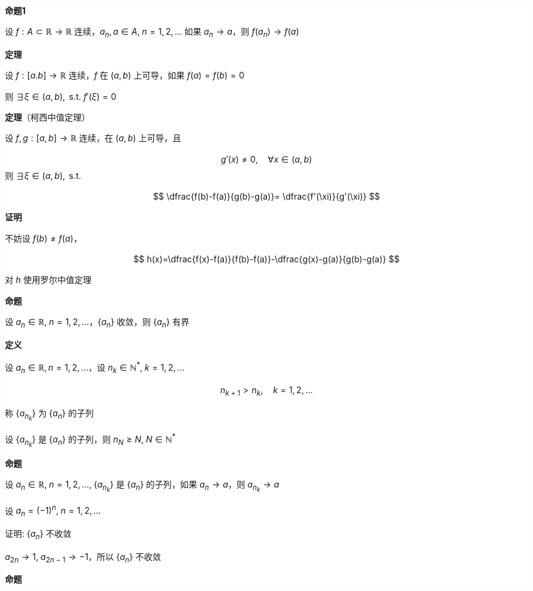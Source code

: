 **命题1**

设 $f:A\subset \mathbb{R}\to \mathbb{R}$ 连续，$a_{n},a\in A,\;n=1,2,\dots$ 如果 $a_{n}\to a$，则 $f(a_{n})\to f(a)$

**定理**

设 $f:[a.b]\to \mathbb{R}$ 连续，$f$ 在 $(a,b)$ 上可导，如果 $f(a)=f(b)=0$

则 $\exists \xi \in(a,b),\text{ s.t. } f'(\xi)=0$

**定理**（柯西中值定理）

设 $f,g:[a,b]\to \mathbb{R}$ 连续，在 $(a,b)$ 上可导，且

$$
g'(x)\neq 0, \quad \forall x \in(a,b)
$$
则 $\exists \xi \in (a,b),\text{ s.t. }$

$$
\dfrac{f(b)-f(a)}{g(b)-g(a)}= \dfrac{f'(\xi)}{g'(\xi)}
$$

**证明**

不妨设 $f(b)\neq f(a)$，

$$
h(x)=\dfrac{f(x)-f(a)}{f(b)-f(a)}-\dfrac{g(x)-g(a)}{g(b)-g(a)}
$$

对 $h$ 使用罗尔中值定理

**命题**

设 $a_{n}\in \mathbb{R},\;n=1,2,\dots$，$\{ a_{n} \}$ 收敛，则 $\{ a_{n} \}$ 有界

**定义**

设 $a_{n}\in \mathbb{R}, n=1,2,\dots$，设 $n_{k}\in \mathbb{N^{*}},\; k=1,2,\dots$

$$
n_{k+1}>n_{k}, \quad k=1,2,\dots
$$

称 $\{a_{n_{k}}\}$ 为 $\{ a_{n} \}$ 的子列

设 $\{ a_{n_{k}} \}$ 是 $\{ a_{n} \}$ 的子列，则 $n_{N}\geq N,\; N\in \mathbb{N^{*}}$

**命题**

设 $a_{n}\in \mathbb{R},\;n=1,2,\dots, \; \{ a_{n_{k}} \}$ 是 $\{ a_{n} \}$ 的子列，如果 $a_{n}\to a$，则 $a_{n_{k}}\to a$


设 $a_{n}=(-1)^{n}, \;n=1,2,\dots$

证明: $\{ a_{n} \}$ 不收敛

$a_{2n}\to 1, \; a_{2n-1} \to -1$，所以 $\{ a_{n} \}$ 不收敛

**命题**
